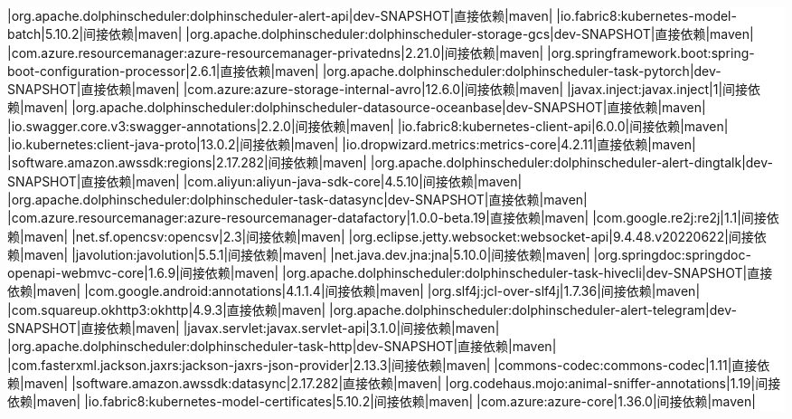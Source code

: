 |org.apache.dolphinscheduler:dolphinscheduler-alert-api|dev-SNAPSHOT|直接依赖|maven|
|io.fabric8:kubernetes-model-batch|5.10.2|间接依赖|maven|
|org.apache.dolphinscheduler:dolphinscheduler-storage-gcs|dev-SNAPSHOT|直接依赖|maven|
|com.azure.resourcemanager:azure-resourcemanager-privatedns|2.21.0|间接依赖|maven|
|org.springframework.boot:spring-boot-configuration-processor|2.6.1|直接依赖|maven|
|org.apache.dolphinscheduler:dolphinscheduler-task-pytorch|dev-SNAPSHOT|直接依赖|maven|
|com.azure:azure-storage-internal-avro|12.6.0|间接依赖|maven|
|javax.inject:javax.inject|1|间接依赖|maven|
|org.apache.dolphinscheduler:dolphinscheduler-datasource-oceanbase|dev-SNAPSHOT|直接依赖|maven|
|io.swagger.core.v3:swagger-annotations|2.2.0|间接依赖|maven|
|io.fabric8:kubernetes-client-api|6.0.0|间接依赖|maven|
|io.kubernetes:client-java-proto|13.0.2|间接依赖|maven|
|io.dropwizard.metrics:metrics-core|4.2.11|直接依赖|maven|
|software.amazon.awssdk:regions|2.17.282|间接依赖|maven|
|org.apache.dolphinscheduler:dolphinscheduler-alert-dingtalk|dev-SNAPSHOT|直接依赖|maven|
|com.aliyun:aliyun-java-sdk-core|4.5.10|间接依赖|maven|
|org.apache.dolphinscheduler:dolphinscheduler-task-datasync|dev-SNAPSHOT|直接依赖|maven|
|com.azure.resourcemanager:azure-resourcemanager-datafactory|1.0.0-beta.19|直接依赖|maven|
|com.google.re2j:re2j|1.1|间接依赖|maven|
|net.sf.opencsv:opencsv|2.3|间接依赖|maven|
|org.eclipse.jetty.websocket:websocket-api|9.4.48.v20220622|间接依赖|maven|
|javolution:javolution|5.5.1|间接依赖|maven|
|net.java.dev.jna:jna|5.10.0|间接依赖|maven|
|org.springdoc:springdoc-openapi-webmvc-core|1.6.9|间接依赖|maven|
|org.apache.dolphinscheduler:dolphinscheduler-task-hivecli|dev-SNAPSHOT|直接依赖|maven|
|com.google.android:annotations|4.1.1.4|间接依赖|maven|
|org.slf4j:jcl-over-slf4j|1.7.36|间接依赖|maven|
|com.squareup.okhttp3:okhttp|4.9.3|直接依赖|maven|
|org.apache.dolphinscheduler:dolphinscheduler-alert-telegram|dev-SNAPSHOT|直接依赖|maven|
|javax.servlet:javax.servlet-api|3.1.0|间接依赖|maven|
|org.apache.dolphinscheduler:dolphinscheduler-task-http|dev-SNAPSHOT|直接依赖|maven|
|com.fasterxml.jackson.jaxrs:jackson-jaxrs-json-provider|2.13.3|间接依赖|maven|
|commons-codec:commons-codec|1.11|直接依赖|maven|
|software.amazon.awssdk:datasync|2.17.282|直接依赖|maven|
|org.codehaus.mojo:animal-sniffer-annotations|1.19|间接依赖|maven|
|io.fabric8:kubernetes-model-certificates|5.10.2|间接依赖|maven|
|com.azure:azure-core|1.36.0|间接依赖|maven|